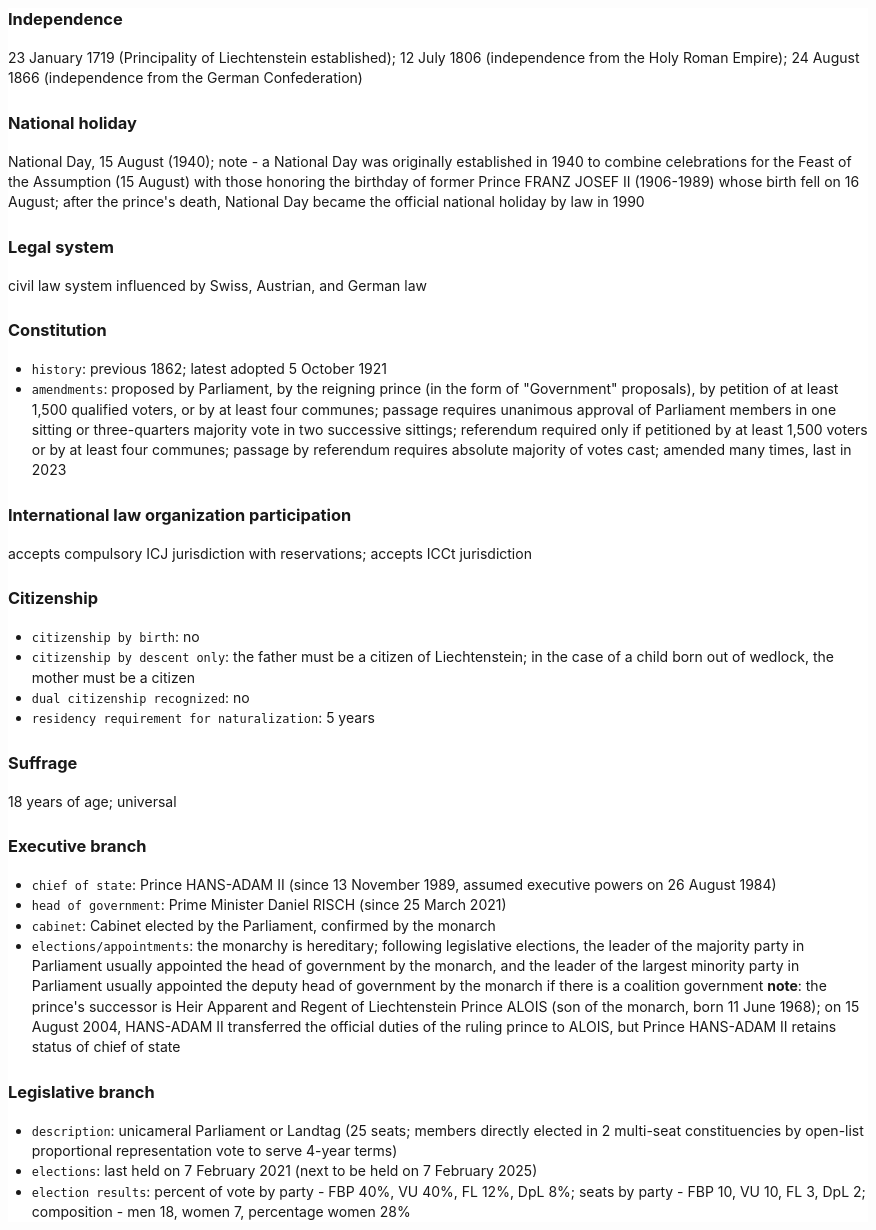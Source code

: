 ### Independence
23 January 1719 (Principality of Liechtenstein established); 12 July 1806 (independence from the Holy Roman Empire); 24 August 1866 (independence from the German Confederation)

### National holiday
National Day, 15 August (1940); note - a National Day was originally established in 1940 to combine celebrations for the Feast of the Assumption (15 August) with those honoring the birthday of former Prince FRANZ JOSEF II (1906-1989) whose birth fell on 16 August; after the prince's death, National Day became the official national holiday by law in 1990

### Legal system
civil law system influenced by Swiss, Austrian, and German law

### Constitution
- `history`: previous 1862; latest adopted 5 October 1921
- `amendments`: proposed by Parliament, by the reigning prince (in the form of "Government" proposals), by petition of at least 1,500 qualified voters, or by at least four communes; passage requires unanimous approval of Parliament members in one sitting or three-quarters majority vote in two successive sittings; referendum required only if petitioned by at least 1,500 voters or by at least four communes; passage by referendum requires absolute majority of votes cast; amended many times, last in 2023

### International law organization participation
accepts compulsory ICJ jurisdiction with reservations; accepts ICCt jurisdiction

### Citizenship
- `citizenship by birth`: no
- `citizenship by descent only`: the father must be a citizen of Liechtenstein; in the case of a child born out of wedlock, the mother must be a citizen
- `dual citizenship recognized`: no
- `residency requirement for naturalization`: 5 years

### Suffrage
18 years of age; universal

### Executive branch
- `chief of state`: Prince HANS-ADAM II (since 13 November 1989, assumed executive powers on 26 August 1984)
- `head of government`: Prime Minister Daniel RISCH (since 25 March 2021)
- `cabinet`: Cabinet elected by the Parliament, confirmed by the monarch
- `elections/appointments`: the monarchy is hereditary; following legislative elections, the leader of the majority party in Parliament usually appointed the head of government by the monarch, and the leader of the largest minority party in Parliament usually appointed the deputy head of government by the monarch if there is a coalition government
**note**:  the prince's successor is Heir Apparent and Regent of Liechtenstein Prince ALOIS (son of the monarch, born 11 June 1968); on 15 August 2004, HANS-ADAM II transferred the official duties of the ruling prince to ALOIS, but Prince HANS-ADAM II retains status of chief of state

### Legislative branch
- `description`: unicameral Parliament or Landtag (25 seats; members directly elected in 2 multi-seat constituencies by open-list proportional representation vote to serve 4-year terms)
- `elections`: last held on 7 February 2021 (next to be held on 7 February 2025)
- `election results`: percent of vote by party - FBP 40%, VU 40%, FL 12%, DpL 8%; seats by party - FBP 10, VU 10, FL 3, DpL 2; composition - men 18, women 7, percentage women 28%
